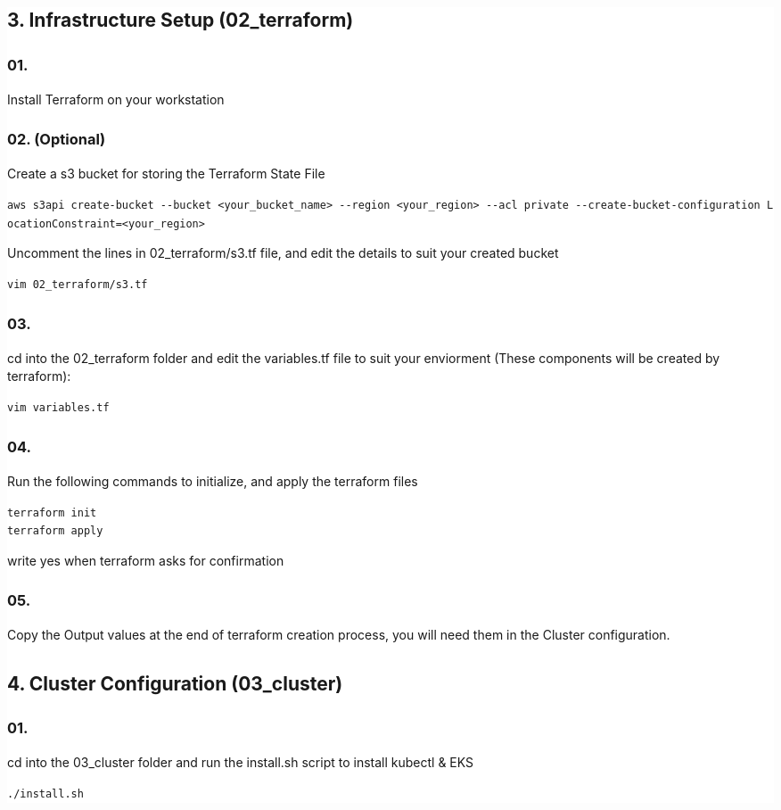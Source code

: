 
## 3. Infrastructure Setup (02_terraform)

### 01.

Install Terraform on your workstation

### 02. (Optional)

Create a s3 bucket for storing the Terraform State File

```
aws s3api create-bucket --bucket <your_bucket_name> --region <your_region> --acl private --create-bucket-configuration LocationConstraint=<your_region>
```

Uncomment the lines in 02_terraform/s3.tf file, and edit the details to suit your created bucket 

```
vim 02_terraform/s3.tf
```

### 03.

cd into the 02_terraform folder and edit the variables.tf file to suit your enviorment (These components  will be created by terraform):

```
vim variables.tf
```


### 04.

Run the following commands to initialize, and apply the terraform files

```
terraform init
terraform apply
```

write yes when terraform asks for confirmation 


### 05.

Copy the Output values at the end of terraform creation process, you will need them in the Cluster configuration.


## 4. Cluster Configuration (03_cluster)

### 01.

cd into the 03_cluster folder and run the install.sh script to install kubectl & EKS

```
./install.sh
```
